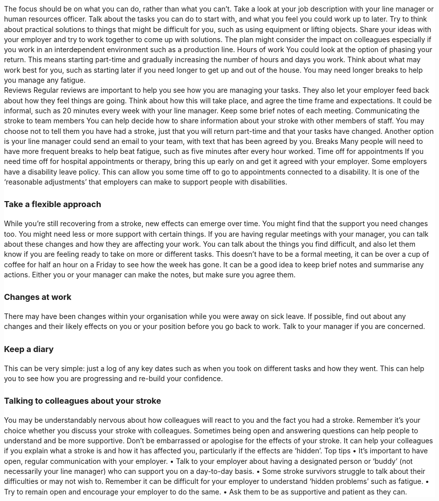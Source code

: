 The focus should be on what you can do, rather than what you can’t. Take a look at your job description with your line manager or human resources officer. Talk about the tasks you can do to start with, and what you feel you could work up to later. Try to think about practical solutions to things that might be difficult for you, such as using equipment or lifting objects. Share your ideas with your employer and try to work together to come up with solutions. The plan might consider the impact on colleagues especially if you work in an interdependent environment such as a production line.
Hours of work
You could look at the option of phasing your return. This means starting part-time and gradually increasing the number of hours and days you work.
Think about what may work best for you, such as starting later if you need longer to get up and out of the house. You may need longer breaks to help you manage any fatigue.                                          
Reviews
Regular reviews are important to help you see how you are managing your tasks. They also let your employer feed back about how they feel things are going. Think about how this will take place, and agree the time frame and expectations. It could be informal, such as 20 minutes every week with your line manager. Keep some brief notes of each meeting.
Communicating the stroke to team members
You can help decide how to share information about your stroke with other members of staff. You may choose not to tell them you have had a stroke, just that you will return part-time and that your tasks have changed. Another option is your line manager could send an email to your team, with text that has been agreed by you. 
Breaks
Many people will need to have more frequent breaks to help beat fatigue, such as five minutes after every hour worked.
Time off for appointments
If you need time off for hospital appointments or therapy, bring this up early on and get it agreed with your employer. Some employers have a disability leave policy. This can allow you some time off to go to appointments connected to a disability. It is one of the ‘reasonable adjustments’ that employers can make to support people with disabilities.
### Take a flexible approach
While you’re still recovering from a stroke, new effects can emerge over time. You might find that the support you need changes too. You might need less or more support with certain things.
If you are having regular meetings with your manager, you can talk about these changes and how they are affecting your work. You can talk about the things you find difficult, and also let them know if you are feeling ready to take on more or different tasks. This doesn’t have to be a formal meeting, it can be over a cup of coffee for half an hour on a Friday to see how the week has gone. It can be a good idea to keep brief notes and summarise any actions. Either you or your manager can make the notes, but make sure you agree them. 
### Changes at work
There may have been changes within your organisation while you were away on sick leave. If possible, find out about any changes and their likely effects on you or your position before you go back to work. Talk to your manager if you are concerned.
### Keep a diary
This can be very simple: just a log of any key dates such as when you took on different tasks and how they went. This can help you to see how you are progressing and re-build your confidence.
### Talking to colleagues about your stroke
You may be understandably nervous about how colleagues will react to you and the fact you had a stroke.
Remember it’s your choice whether you discuss your stroke with colleagues. Sometimes being open and answering questions can help people to understand and be more supportive. Don’t be embarrassed or apologise for the effects of your stroke. It can help your colleagues if you explain what a stroke is and how it has affected you, particularly if the effects are ‘hidden’.
Top tips
• It’s important to have open, regular communication with your employer.
• Talk to your employer about having a designated person or ‘buddy’ (not necessarily your line manager) who can support you on a day-to-day basis.
• Some stroke survivors struggle to talk about their difficulties or may not wish to. Remember it can be difficult for your employer to understand ‘hidden problems’ such as fatigue.
• Try to remain open and encourage your employer to do the same.
• Ask them to be as supportive and patient as they can.